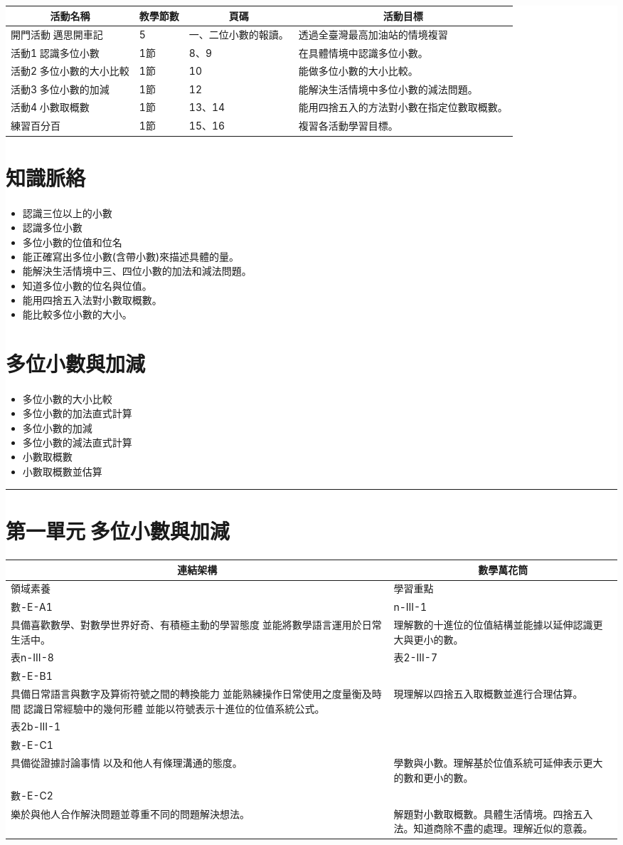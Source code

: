 |活動名稱|教學節數|頁碼|活動目標|
|---|---|---|---|
|開門活動 邁思開車記|5|一、二位小數的報讀。|透過全臺灣最高加油站的情境複習|
|活動1 認識多位小數|1節|8、9|在具體情境中認識多位小數。|
|活動2 多位小數的大小比較|1節|10|能做多位小數的大小比較。|
|活動3 多位小數的加減|1節|12|能解決生活情境中多位小數的減法問題。|
|活動4 小數取概數|1節|13、14|能用四捨五入的方法對小數在指定位數取概數。|
|練習百分百|1節|15、16|複習各活動學習目標。|

# 知識脈絡

- 認識三位以上的小數
- 認識多位小數
- 多位小數的位值和位名
- 能正確寫出多位小數(含帶小數)來描述具體的量。
- 能解決生活情境中三、四位小數的加法和減法問題。
- 知道多位小數的位名與位值。
- 能用四捨五入法對小數取概數。
- 能比較多位小數的大小。

# 多位小數與加減

- 多位小數的大小比較
- 多位小數的加法直式計算
- 多位小數的加減
- 多位小數的減法直式計算
- 小數取概數
- 小數取概數並估算
---
# 第一單元 多位小數與加減

|連結架構|數學萬花筒|
|---|---|
|領域素養|學習重點|
|數-E-A1|n-III-1|
|具備喜歡數學、對數學世界好奇、有積極主動的學習態度 並能將數學語言運用於日常生活中。|理解數的十進位的位值結構並能據以延伸認識更大與更小的數。|
|表n-III-8|表2-III-7|
|數-E-B1| |
|具備日常語言與數字及算術符號之間的轉換能力 並能熟練操作日常使用之度量衡及時間 認識日常經驗中的幾何形體 並能以符號表示十進位的位值系統公式。|現理解以四捨五入取概數並進行合理估算。|
|表2b-III-1| |
|數-E-C1| |
|具備從證據討論事情 以及和他人有條理溝通的態度。|學數與小數。理解基於位值系統可延伸表示更大的數和更小的數。|
|數-E-C2| |
|樂於與他人合作解決問題並尊重不同的問題解決想法。|解題對小數取概數。具體生活情境。四捨五入法。知道商除不盡的處理。理解近似的意義。|
